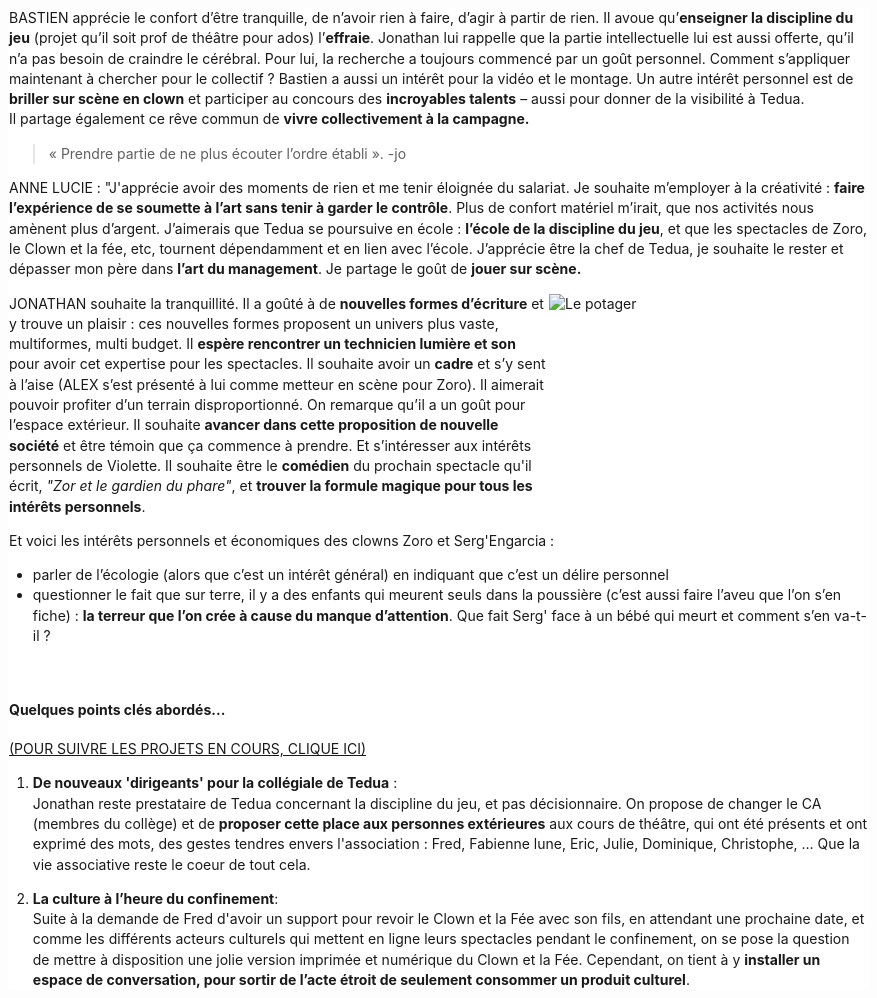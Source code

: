 BASTIEN apprécie le confort d’être tranquille, de n’avoir rien à faire, d’agir à partir de rien. Il avoue qu’**enseigner la discipline du jeu** (projet qu’il soit prof de théâtre pour ados) l’**effraie**. Jonathan lui rappelle que la partie intellectuelle lui est aussi offerte, qu’il n’a pas besoin de craindre le cérébral. Pour lui, la recherche a toujours commencé par un goût personnel. Comment s’appliquer maintenant à chercher pour le collectif ?  Bastien a aussi un intérêt pour la vidéo et le montage. Un autre intérêt personnel est de **briller sur scène en clown** et participer au concours des **incroyables talents** – aussi pour donner de la visibilité à Tedua.   
Il partage également ce rêve commun de **vivre collectivement à la campagne.**

> « Prendre partie de ne plus écouter l’ordre établi ». -jo

ANNE LUCIE : "J'apprécie avoir des moments de rien et me tenir éloignée du salariat. Je souhaite m’employer à la créativité : **faire l’expérience de se soumette à l’art sans tenir à garder le contrôle**. Plus de confort matériel m’irait, que nos activités nous amènent plus d’argent. J’aimerais que Tedua se poursuive en école : **l’école de la discipline du jeu**, et que les spectacles de Zoro, le Clown et la fée, etc, tournent dépendamment et en lien avec l’école. J’apprécie être la chef de Tedua, je souhaite le rester et dépasser mon père dans **l’art du management**. Je partage le goût de **jouer sur scène.** 

<img src="/img/portfolio/2020.04.Confinement-jo-dechetterie-papier.jpg" alt="Le potager" style="float:right;width:320px;height:220px;"> 

JONATHAN souhaite la tranquillité. Il a goûté à de **nouvelles formes d’écriture** et y trouve un plaisir : ces nouvelles formes proposent un univers plus vaste, multiformes, multi budget. Il **espère rencontrer un technicien lumière et son** pour avoir cet expertise pour les spectacles. Il souhaite avoir un **cadre** et s’y sent à l’aise (ALEX s’est présenté à lui comme metteur en scène pour Zoro). Il aimerait pouvoir profiter d’un terrain disproportionné. On remarque qu’il a un goût pour l’espace extérieur. Il souhaite **avancer dans cette proposition de nouvelle société** et être témoin que ça commence à prendre. Et s’intéresser aux intérêts personnels de Violette. 
Il souhaite être le **comédien** du prochain spectacle qu'il écrit, *"Zor et le gardien du phare"*, et **trouver la formule magique pour tous les intérêts personnels**. 
  

Et voici les intérêts personnels et économiques des clowns Zoro et Serg'Engarcia :
- parler de l’écologie (alors que c’est un intérêt général) en indiquant que c’est un délire personnel
- questionner le fait que sur terre, il y a des enfants qui meurent seuls dans la poussière (c’est aussi faire l’aveu que l’on s’en fiche) : **la terreur que l’on crée à cause du manque d’attention**. Que fait Serg' face à un bébé qui meurt et comment s’en va-t-il ?  

<br> 

#### Quelques points clés abordés...
 <a href="https://tree.taiga.io/project/habsinn-tedua/kanban">  (POUR SUIVRE LES PROJETS EN COURS, CLIQUE ICI) </a>

1) **De nouveaux 'dirigeants' pour la collégiale de Tedua** :   
Jonathan reste prestataire de Tedua concernant la discipline du jeu, et pas décisionnaire. On propose de changer le CA (membres du collège) et de **proposer cette place aux personnes extérieures** aux cours de théâtre, qui ont été présents et ont exprimé des mots, des gestes tendres envers l'association : Fred, Fabienne lune, Eric, Julie, Dominique, Christophe, … Que la vie associative reste le coeur de tout cela.

2) **La culture à l’heure du confinement**:   
Suite à la demande de Fred d'avoir un support pour revoir le Clown et la Fée avec son fils, en attendant une prochaine date, et comme les différents acteurs culturels qui mettent en ligne leurs spectacles pendant le confinement, on se pose la question de mettre à disposition une jolie version imprimée et numérique du Clown et la Fée. Cependant, on tient à y **installer un espace de conversation, pour sortir de l’acte étroit de seulement consommer un produit culturel**. 

